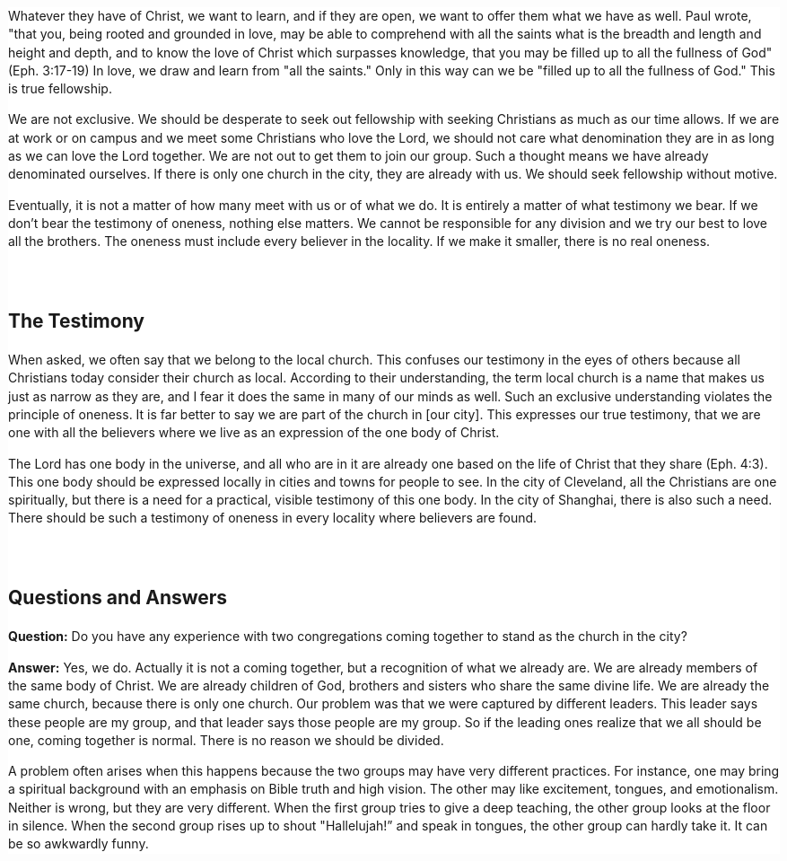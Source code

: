 Whatever they have of Christ, we want to learn, and if they are open, we want to offer them what we have as well. Paul wrote, "that you, being rooted and grounded in love, may be able to comprehend with all the saints what is the breadth and length and height and depth, and to know the love of Christ which surpasses knowledge, that you may be filled up to all the fullness of God" (Eph.‬ ‭3:17-19‬)‬‬ In love, we draw and learn from "all the saints." Only in this way can we be "filled up to all the fullness of God." This is true fellowship.

We are not exclusive. We should be desperate to seek out fellowship with seeking Christians as much as our time allows. If we are at work or on campus and we meet some Christians who love the Lord, we should not care what denomination they are in as long as we can love the Lord together. We are not out to get them to join our group. Such a thought means we have already denominated ourselves. If there is only one church in the city, they are already with us. We should seek fellowship without motive.

Eventually, it is not a matter of how many meet with us or of what we do. It is entirely a matter of what testimony we bear. If we don’t bear the testimony of oneness, nothing else matters. We cannot be responsible for any division and we try our best to love all the brothers. The oneness must include every believer in the locality. If we make it smaller, there is no real oneness.

 

## The Testimony

When asked, we often say that we belong to the local church. This confuses our testimony in the eyes of others because all Christians today consider their church as local. According to their understanding, the term local church is a name that makes us just as narrow as they are, and I fear it does the same in many of our minds as well. Such an exclusive understanding violates the principle of oneness. It is far better to say we are part of the church in \[our city\]. This expresses our true testimony, that we are one with all the believers where we live as an expression of the one body of Christ.

The Lord has one body in the universe, and all who are in it are already one based on the life of Christ that they share (Eph. 4:3). This one body should be expressed locally in cities and towns for people to see. In the city of Cleveland, all the Christians are one spiritually, but there is a need for a practical, visible testimony of this one body. In the city of Shanghai, there is also such a need. There should be such a testimony of oneness in every locality where believers are found.

 

## Questions and Answers

**Question:** Do you have any experience with two congregations coming together to stand as the church in the city?

**Answer:** Yes, we do. Actually it is not a coming together, but a recognition of what we already are. We are already members of the same body of Christ. We are already children of God, brothers and sisters who share the same divine life. We are already the same church, because there is only one church. Our problem was that we were captured by different leaders. This leader says these people are my group, and that leader says those people are my group. So if the leading ones realize that we all should be one, coming together is normal. There is no reason we should be divided.

A problem often arises when this happens because the two groups may have very different practices. For instance, one may bring a spiritual background with an emphasis on Bible truth and high vision. The other may like excitement, tongues, and emotionalism. Neither is wrong, but they are very different. When the first group tries to give a deep teaching, the other group looks at the floor in silence. When the second group rises up to shout "Hallelujah!” and speak in tongues, the other group can hardly take it. It can be so awkwardly funny.
